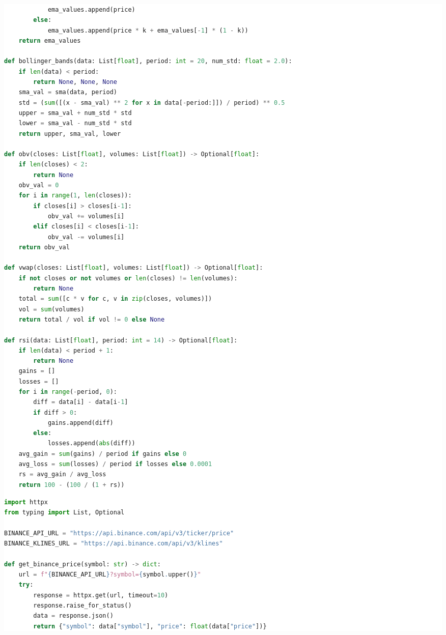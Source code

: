 ```python
            ema_values.append(price)
        else:
            ema_values.append(price * k + ema_values[-1] * (1 - k))
    return ema_values

def bollinger_bands(data: List[float], period: int = 20, num_std: float = 2.0):
    if len(data) < period:
        return None, None, None
    sma_val = sma(data, period)
    std = (sum([(x - sma_val) ** 2 for x in data[-period:]]) / period) ** 0.5
    upper = sma_val + num_std * std
    lower = sma_val - num_std * std
    return upper, sma_val, lower

def obv(closes: List[float], volumes: List[float]) -> Optional[float]:
    if len(closes) < 2:
        return None
    obv_val = 0
    for i in range(1, len(closes)):
        if closes[i] > closes[i-1]:
            obv_val += volumes[i]
        elif closes[i] < closes[i-1]:
            obv_val -= volumes[i]
    return obv_val

def vwap(closes: List[float], volumes: List[float]) -> Optional[float]:
    if not closes or not volumes or len(closes) != len(volumes):
        return None
    total = sum([c * v for c, v in zip(closes, volumes)])
    vol = sum(volumes)
    return total / vol if vol != 0 else None

def rsi(data: List[float], period: int = 14) -> Optional[float]:
    if len(data) < period + 1:
        return None
    gains = []
    losses = []
    for i in range(-period, 0):
        diff = data[i] - data[i-1]
        if diff > 0:
            gains.append(diff)
        else:
            losses.append(abs(diff))
    avg_gain = sum(gains) / period if gains else 0
    avg_loss = sum(losses) / period if losses else 0.0001
    rs = avg_gain / avg_loss
    return 100 - (100 / (1 + rs))

```

```python
import httpx
from typing import List, Optional

BINANCE_API_URL = "https://api.binance.com/api/v3/ticker/price"
BINANCE_KLINES_URL = "https://api.binance.com/api/v3/klines"

def get_binance_price(symbol: str) -> dict:
    url = f"{BINANCE_API_URL}?symbol={symbol.upper()}"
    try:
        response = httpx.get(url, timeout=10)
        response.raise_for_status()
        data = response.json()
        return {"symbol": data["symbol"], "price": float(data["price"])}
```